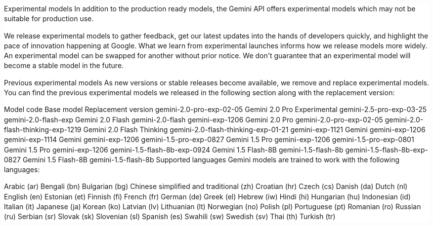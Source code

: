 Experimental models
In addition to the production ready models, the Gemini API offers experimental models which may not be suitable for production use.

We release experimental models to gather feedback, get our latest updates into the hands of developers quickly, and highlight the pace of innovation happening at Google. What we learn from experimental launches informs how we release models more widely. An experimental model can be swapped for another without prior notice. We don't guarantee that an experimental model will become a stable model in the future.

Previous experimental models
As new versions or stable releases become available, we remove and replace experimental models. You can find the previous experimental models we released in the following section along with the replacement version:

Model code	Base model	Replacement version
gemini-2.0-pro-exp-02-05	Gemini 2.0 Pro Experimental	gemini-2.5-pro-exp-03-25
gemini-2.0-flash-exp	Gemini 2.0 Flash	gemini-2.0-flash
gemini-exp-1206	Gemini 2.0 Pro	gemini-2.0-pro-exp-02-05
gemini-2.0-flash-thinking-exp-1219	Gemini 2.0 Flash Thinking	gemini-2.0-flash-thinking-exp-01-21
gemini-exp-1121	Gemini	gemini-exp-1206
gemini-exp-1114	Gemini	gemini-exp-1206
gemini-1.5-pro-exp-0827	Gemini 1.5 Pro	gemini-exp-1206
gemini-1.5-pro-exp-0801	Gemini 1.5 Pro	gemini-exp-1206
gemini-1.5-flash-8b-exp-0924	Gemini 1.5 Flash-8B	gemini-1.5-flash-8b
gemini-1.5-flash-8b-exp-0827	Gemini 1.5 Flash-8B	gemini-1.5-flash-8b
Supported languages
Gemini models are trained to work with the following languages:

Arabic (ar)
Bengali (bn)
Bulgarian (bg)
Chinese simplified and traditional (zh)
Croatian (hr)
Czech (cs)
Danish (da)
Dutch (nl)
English (en)
Estonian (et)
Finnish (fi)
French (fr)
German (de)
Greek (el)
Hebrew (iw)
Hindi (hi)
Hungarian (hu)
Indonesian (id)
Italian (it)
Japanese (ja)
Korean (ko)
Latvian (lv)
Lithuanian (lt)
Norwegian (no)
Polish (pl)
Portuguese (pt)
Romanian (ro)
Russian (ru)
Serbian (sr)
Slovak (sk)
Slovenian (sl)
Spanish (es)
Swahili (sw)
Swedish (sv)
Thai (th)
Turkish (tr)